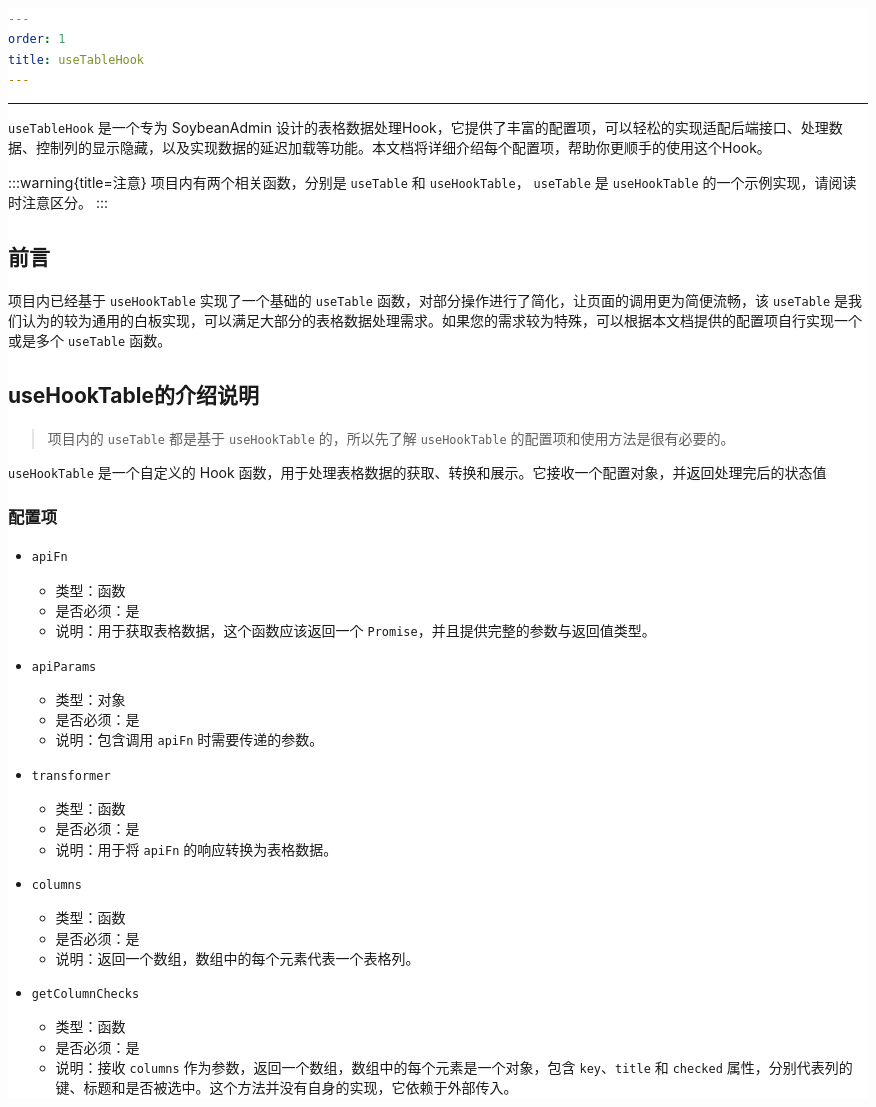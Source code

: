 ```yaml
---
order: 1
title: useTableHook
---
```


---

`useTableHook` 是一个专为 SoybeanAdmin 设计的表格数据处理Hook，它提供了丰富的配置项，可以轻松的实现适配后端接口、处理数据、控制列的显示隐藏，以及实现数据的延迟加载等功能。本文档将详细介绍每个配置项，帮助你更顺手的使用这个Hook。

:::warning{title=注意}
项目内有两个相关函数，分别是 `useTable` 和 `useHookTable`， `useTable` 是 `useHookTable` 的一个示例实现，请阅读时注意区分。
:::

## 前言

项目内已经基于 `useHookTable` 实现了一个基础的 `useTable` 函数，对部分操作进行了简化，让页面的调用更为简便流畅，该 `useTable` 是我们认为的较为通用的白板实现，可以满足大部分的表格数据处理需求。如果您的需求较为特殊，可以根据本文档提供的配置项自行实现一个或是多个 `useTable` 函数。

## useHookTable的介绍说明

> 项目内的 `useTable` 都是基于 `useHookTable` 的，所以先了解 `useHookTable` 的配置项和使用方法是很有必要的。

`useHookTable` 是一个自定义的 Hook 函数，用于处理表格数据的获取、转换和展示。它接收一个配置对象，并返回处理完后的状态值

### 配置项

- `apiFn`
  - 类型：函数
  - 是否必须：是
  - 说明：用于获取表格数据，这个函数应该返回一个 `Promise`，并且提供完整的参数与返回值类型。

- `apiParams`
  - 类型：对象
  - 是否必须：是
  - 说明：包含调用 `apiFn` 时需要传递的参数。

- `transformer`
  - 类型：函数
  - 是否必须：是
  - 说明：用于将 `apiFn` 的响应转换为表格数据。

- `columns`
  - 类型：函数
  - 是否必须：是
  - 说明：返回一个数组，数组中的每个元素代表一个表格列。

- `getColumnChecks`
  - 类型：函数
  - 是否必须：是
  - 说明：接收 `columns` 作为参数，返回一个数组，数组中的每个元素是一个对象，包含 `key`、`title` 和 `checked` 属性，分别代表列的键、标题和是否被选中。这个方法并没有自身的实现，它依赖于外部传入。
